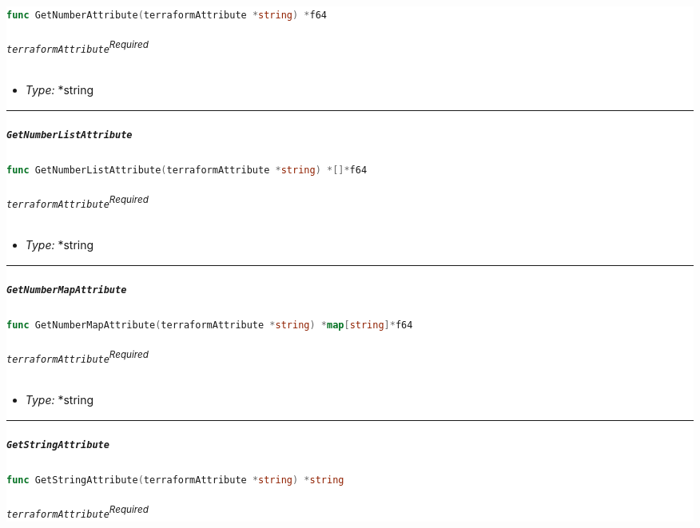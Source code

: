 ```go
func GetNumberAttribute(terraformAttribute *string) *f64
```

###### `terraformAttribute`<sup>Required</sup> <a name="terraformAttribute" id="@cdktf/provider-boundary.accountOidc.AccountOidc.getNumberAttribute.parameter.terraformAttribute"></a>

- *Type:* *string

---

##### `GetNumberListAttribute` <a name="GetNumberListAttribute" id="@cdktf/provider-boundary.accountOidc.AccountOidc.getNumberListAttribute"></a>

```go
func GetNumberListAttribute(terraformAttribute *string) *[]*f64
```

###### `terraformAttribute`<sup>Required</sup> <a name="terraformAttribute" id="@cdktf/provider-boundary.accountOidc.AccountOidc.getNumberListAttribute.parameter.terraformAttribute"></a>

- *Type:* *string

---

##### `GetNumberMapAttribute` <a name="GetNumberMapAttribute" id="@cdktf/provider-boundary.accountOidc.AccountOidc.getNumberMapAttribute"></a>

```go
func GetNumberMapAttribute(terraformAttribute *string) *map[string]*f64
```

###### `terraformAttribute`<sup>Required</sup> <a name="terraformAttribute" id="@cdktf/provider-boundary.accountOidc.AccountOidc.getNumberMapAttribute.parameter.terraformAttribute"></a>

- *Type:* *string

---

##### `GetStringAttribute` <a name="GetStringAttribute" id="@cdktf/provider-boundary.accountOidc.AccountOidc.getStringAttribute"></a>

```go
func GetStringAttribute(terraformAttribute *string) *string
```

###### `terraformAttribute`<sup>Required</sup> <a name="terraformAttribute" id="@cdktf/provider-boundary.accountOidc.AccountOidc.getStringAttribute.parameter.terraformAttribute"></a>
